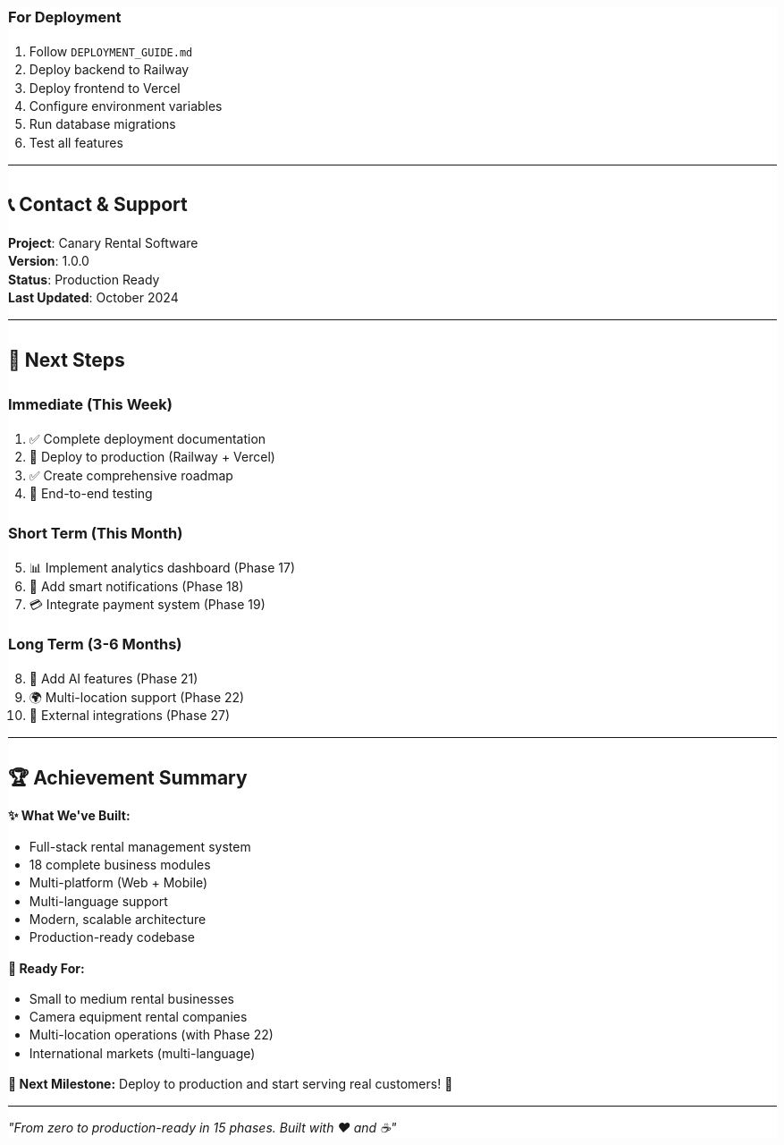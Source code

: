 ### For Deployment
1. Follow `DEPLOYMENT_GUIDE.md`
2. Deploy backend to Railway
3. Deploy frontend to Vercel
4. Configure environment variables
5. Run database migrations
6. Test all features

---

## 📞 Contact & Support

**Project**: Canary Rental Software  
**Version**: 1.0.0  
**Status**: Production Ready  
**Last Updated**: October 2024

---

## 🎉 Next Steps

### Immediate (This Week)
1. ✅ Complete deployment documentation
2. 🚀 Deploy to production (Railway + Vercel)
3. ✅ Create comprehensive roadmap
4. 🧪 End-to-end testing

### Short Term (This Month)
5. 📊 Implement analytics dashboard (Phase 17)
6. 🔔 Add smart notifications (Phase 18)
7. 💳 Integrate payment system (Phase 19)

### Long Term (3-6 Months)
8. 🤖 Add AI features (Phase 21)
9. 🌍 Multi-location support (Phase 22)
10. 🔗 External integrations (Phase 27)

---

## 🏆 Achievement Summary

**✨ What We've Built:**
- Full-stack rental management system
- 18 complete business modules
- Multi-platform (Web + Mobile)
- Multi-language support
- Modern, scalable architecture
- Production-ready codebase

**🎯 Ready For:**
- Small to medium rental businesses
- Camera equipment rental companies
- Multi-location operations (with Phase 22)
- International markets (multi-language)

**🚀 Next Milestone:**
Deploy to production and start serving real customers! 🎉

---

*"From zero to production-ready in 15 phases. Built with ❤️ and ☕"*
